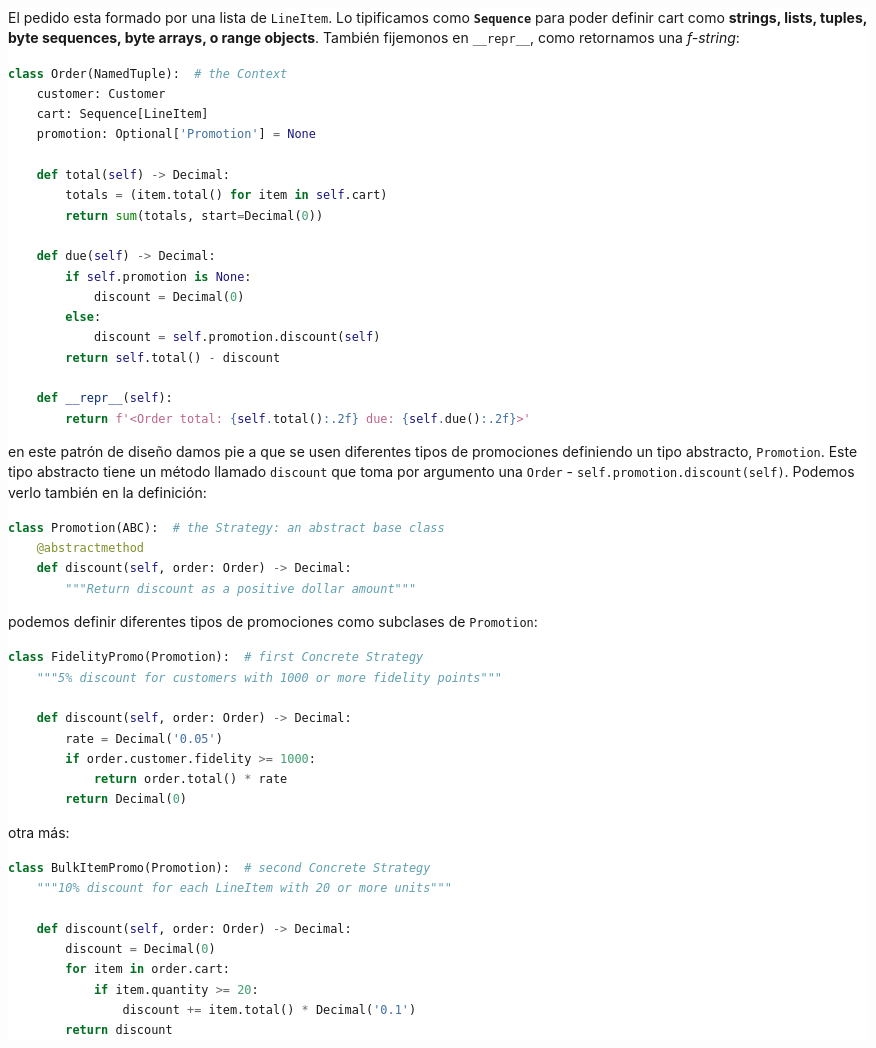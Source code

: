 El pedido esta formado por una lista de `LineItem`. Lo tipificamos como __`Sequence`__ para poder definir cart como __strings, lists, tuples, byte sequences, byte arrays, o range objects__. También fijemonos en `__repr__`, como retornamos una _f-string_:

```py
class Order(NamedTuple):  # the Context
    customer: Customer
    cart: Sequence[LineItem]
    promotion: Optional['Promotion'] = None

    def total(self) -> Decimal:
        totals = (item.total() for item in self.cart)
        return sum(totals, start=Decimal(0))

    def due(self) -> Decimal:
        if self.promotion is None:
            discount = Decimal(0)
        else:
            discount = self.promotion.discount(self)
        return self.total() - discount

    def __repr__(self):
        return f'<Order total: {self.total():.2f} due: {self.due():.2f}>'
```

en este patrón de diseño damos pie a que se usen diferentes tipos de promociones definiendo un tipo abstracto, `Promotion`. Este tipo abstracto tiene un método llamado `discount` que toma por argumento una `Order` - `self.promotion.discount(self)`. Podemos verlo también en la definición:

```py
class Promotion(ABC):  # the Strategy: an abstract base class
    @abstractmethod
    def discount(self, order: Order) -> Decimal:
        """Return discount as a positive dollar amount"""
```

podemos definir diferentes tipos de promociones como subclases de `Promotion`:

```py
class FidelityPromo(Promotion):  # first Concrete Strategy
    """5% discount for customers with 1000 or more fidelity points"""

    def discount(self, order: Order) -> Decimal:
        rate = Decimal('0.05')
        if order.customer.fidelity >= 1000:
            return order.total() * rate
        return Decimal(0)
```

otra más:

```py
class BulkItemPromo(Promotion):  # second Concrete Strategy
    """10% discount for each LineItem with 20 or more units"""

    def discount(self, order: Order) -> Decimal:
        discount = Decimal(0)
        for item in order.cart:
            if item.quantity >= 20:
                discount += item.total() * Decimal('0.1')
        return discount
```
